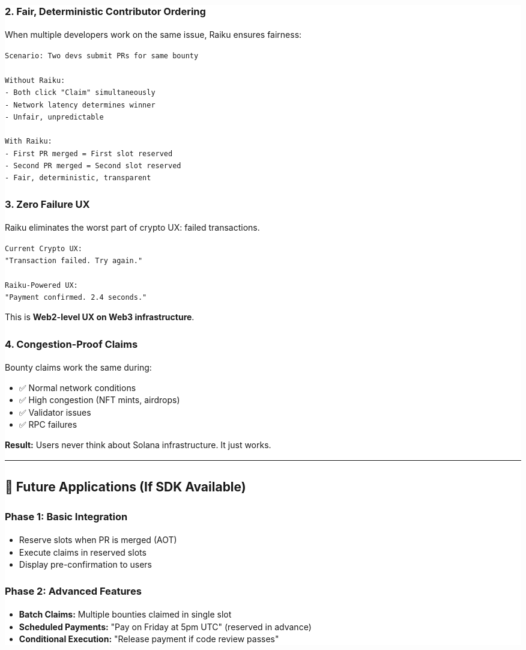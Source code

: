 ### 2. **Fair, Deterministic Contributor Ordering**

When multiple developers work on the same issue, Raiku ensures fairness:

```
Scenario: Two devs submit PRs for same bounty

Without Raiku:
- Both click "Claim" simultaneously
- Network latency determines winner
- Unfair, unpredictable

With Raiku:
- First PR merged = First slot reserved
- Second PR merged = Second slot reserved
- Fair, deterministic, transparent
```

### 3. **Zero Failure UX**

Raiku eliminates the worst part of crypto UX: failed transactions.

```
Current Crypto UX:
"Transaction failed. Try again."

Raiku-Powered UX:
"Payment confirmed. 2.4 seconds."
```

This is **Web2-level UX on Web3 infrastructure**.

### 4. **Congestion-Proof Claims**

Bounty claims work the same during:
- ✅ Normal network conditions
- ✅ High congestion (NFT mints, airdrops)
- ✅ Validator issues
- ✅ RPC failures

**Result:** Users never think about Solana infrastructure. It just works.

---

## 🔮 Future Applications (If SDK Available)

### Phase 1: Basic Integration
- Reserve slots when PR is merged (AOT)
- Execute claims in reserved slots
- Display pre-confirmation to users

### Phase 2: Advanced Features
- **Batch Claims:** Multiple bounties claimed in single slot
- **Scheduled Payments:** "Pay on Friday at 5pm UTC" (reserved in advance)
- **Conditional Execution:** "Release payment if code review passes"
